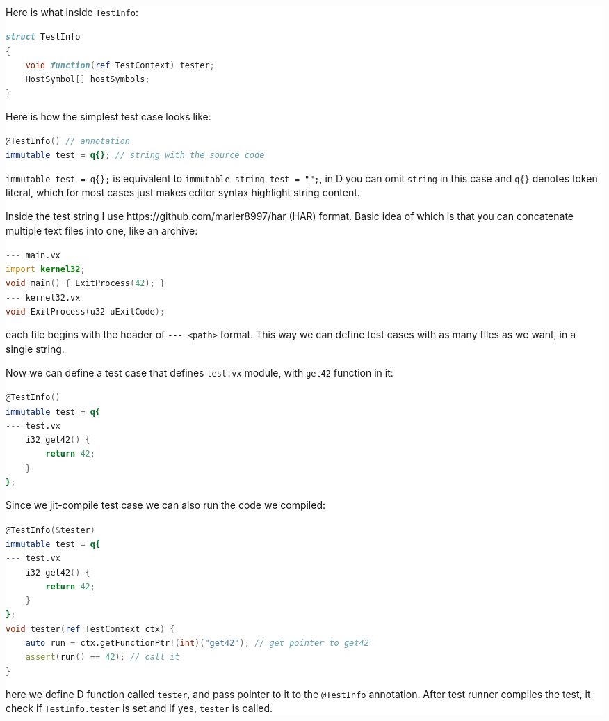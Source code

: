 Here is what inside `TestInfo`:
```D
struct TestInfo
{
    void function(ref TestContext) tester;
    HostSymbol[] hostSymbols;
}
```

Here is how the simplest test case looks like:
```D
@TestInfo() // annotation
immutable test = q{}; // string with the source code
```

`immutable test = q{};` is equivalent to `immutable string test = "";`, in D you can omit `string` in this case and `q{}` denotes token literal, which for most cases just makes editor syntax highlight string content.

Inside the test string I use [https://github.com/marler8997/har (HAR)](https://github.com/marler8997/har) format. Basic idea of which is that you can concatenate multiple text files into one, like an archive:

```D
--- main.vx
import kernel32;
void main() { ExitProcess(42); }
--- kernel32.vx
void ExitProcess(u32 uExitCode);
```

each file begins with the header of `--- <path>` format. This way we can define test cases with as many files as we want, in a single string.

Now we can define a test case that defines `test.vx` module, with `get42` function in it:

```D
@TestInfo()
immutable test = q{
--- test.vx
    i32 get42() {
        return 42;
    }
};
```

Since we jit-compile test case we can also run the code we compiled:

```D
@TestInfo(&tester)
immutable test = q{
--- test.vx
    i32 get42() {
        return 42;
    }
};
void tester(ref TestContext ctx) {
    auto run = ctx.getFunctionPtr!(int)("get42"); // get pointer to get42
    assert(run() == 42); // call it
}
```
here we define D function called `tester`, and pass pointer to it to the `@TestInfo` annotation. After test runner compiles the test, it check if `TestInfo.tester` is set and if yes, `tester` is called.
